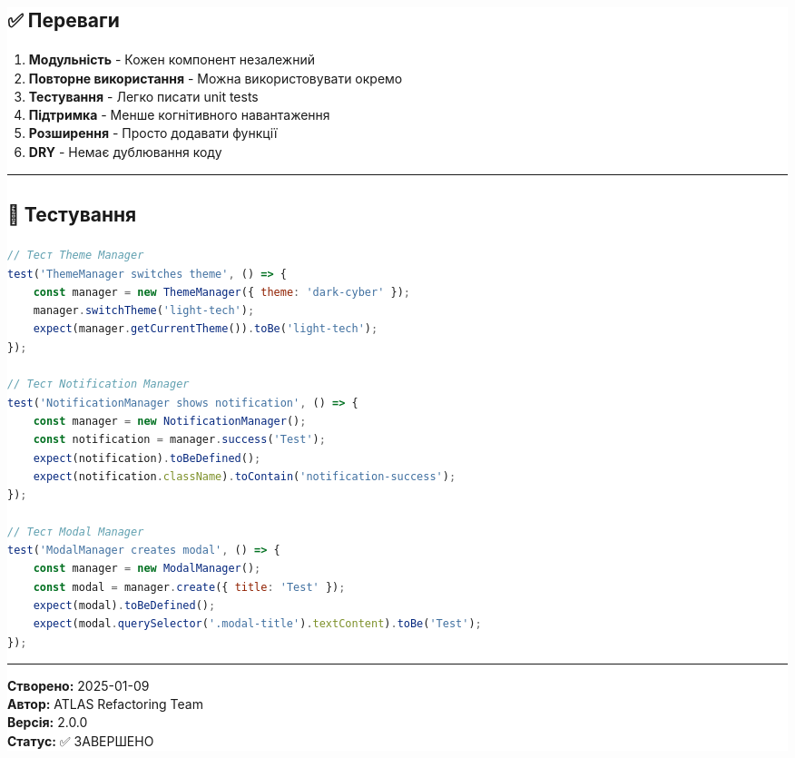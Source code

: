 
## ✅ Переваги

1. **Модульність** - Кожен компонент незалежний
2. **Повторне використання** - Можна використовувати окремо
3. **Тестування** - Легко писати unit tests
4. **Підтримка** - Менше когнітивного навантаження
5. **Розширення** - Просто додавати функції
6. **DRY** - Немає дублювання коду

---

## 🧪 Тестування

```javascript
// Тест Theme Manager
test('ThemeManager switches theme', () => {
    const manager = new ThemeManager({ theme: 'dark-cyber' });
    manager.switchTheme('light-tech');
    expect(manager.getCurrentTheme()).toBe('light-tech');
});

// Тест Notification Manager
test('NotificationManager shows notification', () => {
    const manager = new NotificationManager();
    const notification = manager.success('Test');
    expect(notification).toBeDefined();
    expect(notification.className).toContain('notification-success');
});

// Тест Modal Manager
test('ModalManager creates modal', () => {
    const manager = new ModalManager();
    const modal = manager.create({ title: 'Test' });
    expect(modal).toBeDefined();
    expect(modal.querySelector('.modal-title').textContent).toBe('Test');
});
```

---

**Створено:** 2025-01-09  
**Автор:** ATLAS Refactoring Team  
**Версія:** 2.0.0  
**Статус:** ✅ ЗАВЕРШЕНО
